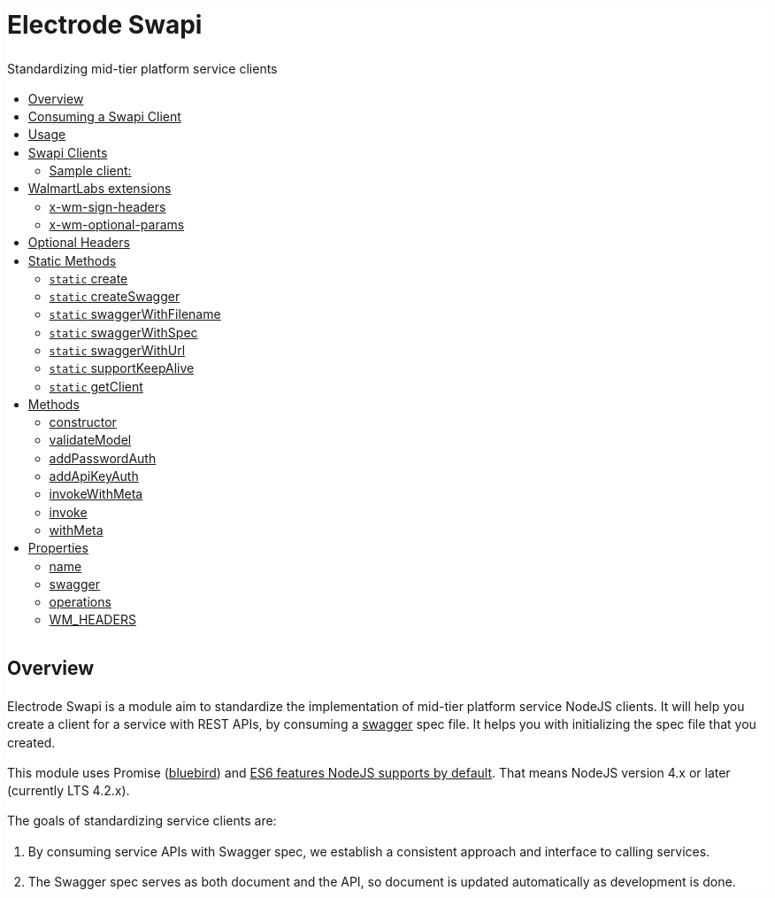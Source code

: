 # Electrode Swapi

Standardizing mid-tier platform service clients

-   [Overview](#overview)
-   [Consuming a Swapi Client](#consuming-a-swapi-client)
-   [Usage](#usage)
-   [Swapi Clients](#swapi-clients)
    -   [Sample client:](#sample-client)
-   [WalmartLabs extensions](#walmartlabs-extensions)
    -   [x-wm-sign-headers](#x-wm-sign-headers)
    -   [x-wm-optional-params](#x-wm-optional-params)
-   [Optional Headers](#optional-headers)
-   [Static Methods](#static-methods)
    -   [`static` create](#static-create)
    -   [`static` createSwagger](#static-createswagger)
    -   [`static` swaggerWithFilename](#static-swaggerwithfilename)
    -   [`static` swaggerWithSpec](#static-swaggerwithspec)
    -   [`static` swaggerWithUrl](#static-swaggerwithurl)
    -   [`static` supportKeepAlive](#static-supportkeepalive)
    -   [`static` getClient](#static-getclient)
-   [Methods](#methods)
    -   [constructor](#constructor)
    -   [validateModel](#validatemodel)
    -   [addPasswordAuth](#addpasswordauth)
    -   [addApiKeyAuth](#addapikeyauth)
    -   [invokeWithMeta](#invokewithmeta)
    -   [invoke](#invoke)
    -   [withMeta](#withmeta)
-   [Properties](#properties)
    -   [name](#name)
    -   [swagger](#swagger)
    -   [operations](#operations)
    -   [WM_HEADERS](#wm_headers)

## Overview

Electrode Swapi is a module aim to standardize the implementation of mid-tier platform service NodeJS clients.  It will help you create a client for a service with REST APIs, by consuming a [swagger] spec file.  It helps you with initializing the spec file that you created.

This module uses Promise ([bluebird]) and [ES6 features NodeJS supports by default][node-es6].  That means NodeJS version 4.x or later (currently LTS 4.2.x).

The goals of standardizing service clients are:

1.  By consuming service APIs with Swagger spec, we establish a consistent approach and interface to calling services.

2.  The Swagger spec serves as both document and the API, so document is updated automatically as development is done.


[swagger]: http://swagger.io/
[bluebird]: http://bluebirdjs.com/docs/getting-started.html
[node-es6]: https://nodejs.org/en/docs/es6/#which-features-ship-with-node-js-by-default-no-runtime-flag-required
[iam2-auth-example]: https://gecgithub01.walmart.com/electrode-client/iam2-auth-client/blob/master/lib/iam2-auth-client.js#L21-L25
[service-headers]: https://confluence.walmart.com/pages/viewpage.action?title=SOA+Header+Elements&spaceKey=PGPSOA
[initializer-tdlr]: https://gecgithub01.walmart.com/electrode/electrode-service-initializer#tldr
[electrode-logging]: https://gecgithub01.walmart.com/electrode/electrode-logging
[continuation-local-storage]: https://github.com/othiym23/node-continuation-local-storage
[electrode-log-transaction]: https://gecgithub01.walmart.com/electrode/electrode-log-transaction
[optional-require]: https://github.com/jchip/optional-require